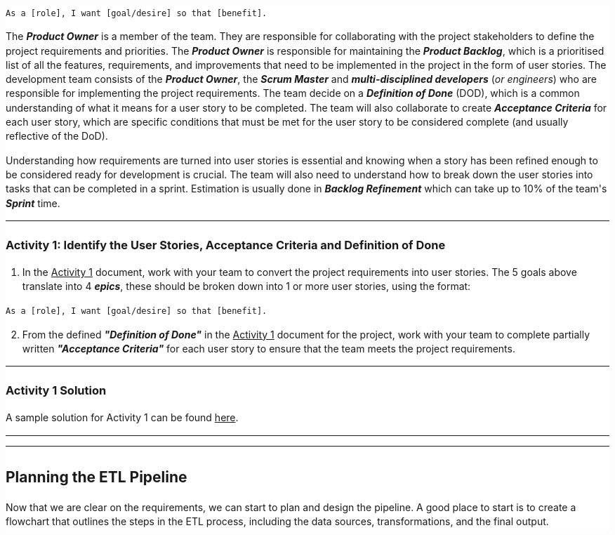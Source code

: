 ```plaintext
As a [role], I want [goal/desire] so that [benefit].
```

The ***Product Owner*** is a member of the team.  They are responsible for collaborating with the project stakeholders to define the project requirements and priorities.  The ***Product Owner*** is responsible for maintaining the ***Product Backlog***, which is a prioritised list of all the features, requirements, and improvements that need to be implemented in the project in the form of user stories.  The development team consists of the ***Product Owner***, the ***Scrum Master*** and ***multi-disciplined developers*** (*or engineers*) who are responsible for implementing the project requirements.  The team decide on a ***Definition of Done*** (DOD), which is a common understanding of what it means for a user story to be completed.  The team will also collaborate to create ***Acceptance Criteria*** for each user story, which are specific conditions that must be met for the user story to be considered complete (and usually reflective of the DoD).

Understanding how requirements are turned into user stories is essential and knowing when a story has been refined enough to be considered ready for development is crucial.  The team will also need to understand how to break down the user stories into tasks that can be completed in a sprint.  Estimation is usually done in ***Backlog Refinement*** which can take up to 10% of the team's ***Sprint*** time.

---

### Activity 1: Identify the User Stories, Acceptance Criteria and Definition of Done

1. In the [Activity 1](./walkthough-activities/activity-1.md) document, work with your team to convert the project requirements into user stories.  The 5 goals above translate into 4 ***epics***, these should be broken down into 1 or more user stories, using the format:

```plaintext
As a [role], I want [goal/desire] so that [benefit].
```

2. From the defined ***"Definition of Done"*** in the [Activity 1](./walkthough-activities/activity-1.md) document for the project, work with your team to complete partially written ***"Acceptance Criteria"*** for each user story to ensure that the team meets the project requirements.

---

### Activity 1 Solution

A sample solution for Activity 1 can be found [here](./walkthough-activities/activity-1-solution.md).

---

---

## Planning the ETL Pipeline

Now that we are clear on the requirements, we can start to plan and design the pipeline.  A good place to start is to create a flowchart that outlines the steps in the ETL process, including the data sources, transformations, and the final output.
